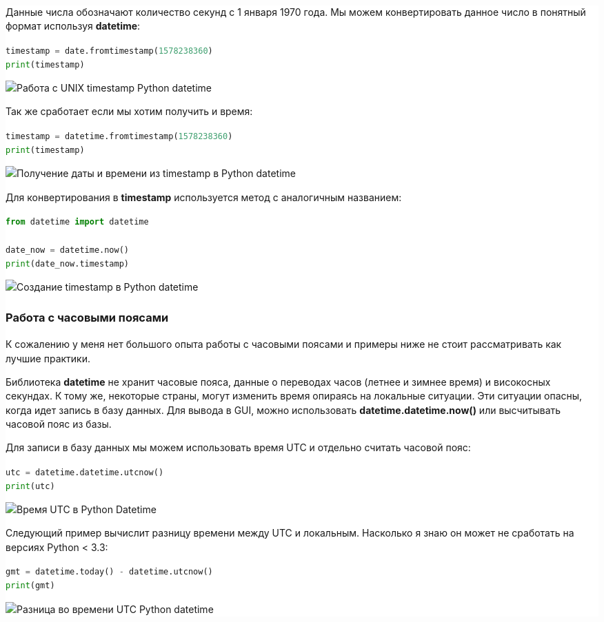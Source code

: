 Данные числа обозначают количество секунд с 1 января 1970 года. Мы можем конвертировать данное число в понятный формат используя **datetime**:

```python
timestamp = date.fromtimestamp(1578238360)
print(timestamp)
```

![](https://fixmypc.ru/media/uploads/2020/01/05/34.jpg)Работа с UNIX timestamp Python datetime

Так же сработает если мы хотим получить и время:

```python
timestamp = datetime.fromtimestamp(1578238360)
print(timestamp)
```

![](https://fixmypc.ru/media/uploads/2020/01/05/35.jpg)Получение даты и времени из timestamp в Python datetime

Для конвертирования в **timestamp** используется метод с аналогичным названием:

```python
from datetime import datetime

date_now = datetime.now()
print(date_now.timestamp)
```

![](https://fixmypc.ru/media/uploads/2020/01/05/36.jpg)Создание timestamp в Python datetime

### Работа с часовыми поясами ###

К сожалению у меня нет большого опыта работы с часовыми поясами и примеры ниже не стоит рассматривать как лучшие практики. 

Библиотека **datetime** не хранит часовые пояса, данные о переводах часов (летнее и зимнее время) и високосных секундах. К тому же, некоторые страны, могут изменить время опираясь на локальные ситуации. Эти ситуации опасны, когда идет запись в базу данных. Для вывода в GUI, можно использовать **datetime.datetime.now()** или высчитывать часовой пояс из базы.

Для записи в базу данных мы можем использовать время UTC и отдельно считать часовой пояс:

```python
utc = datetime.datetime.utcnow()
print(utc)
```

![](https://fixmypc.ru/media/uploads/2019/12/30/30.jpg)Время UTC в Python Datetime

Следующий пример вычислит разницу времени между UTC и локальным. Насколько я знаю он может не сработать на версиях Python < 3.3:

```python
gmt = datetime.today() - datetime.utcnow()
print(gmt)
```

![](https://fixmypc.ru/media/uploads/2019/12/30/31.jpg)Разница во времени UTC Python datetime

